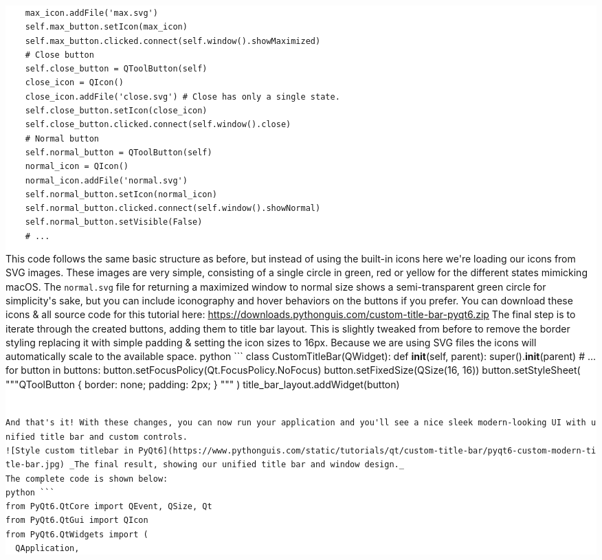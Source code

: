 ```
    max_icon.addFile('max.svg')
    self.max_button.setIcon(max_icon)
    self.max_button.clicked.connect(self.window().showMaximized)
    # Close button
    self.close_button = QToolButton(self)
    close_icon = QIcon()
    close_icon.addFile('close.svg') # Close has only a single state.
    self.close_button.setIcon(close_icon)
    self.close_button.clicked.connect(self.window().close)
    # Normal button
    self.normal_button = QToolButton(self)
    normal_icon = QIcon()
    normal_icon.addFile('normal.svg')
    self.normal_button.setIcon(normal_icon)
    self.normal_button.clicked.connect(self.window().showNormal)
    self.normal_button.setVisible(False)
    # ...

```

This code follows the same basic structure as before, but instead of using the built-in icons here we're loading our icons from SVG images. These images are very simple, consisting of a single circle in green, red or yellow for the different states mimicking macOS.
The `normal.svg` file for returning a maximized window to normal size shows a semi-transparent green circle for simplicity's sake, but you can include iconography and hover behaviors on the buttons if you prefer.
You can download these icons & all source code for this tutorial here: https://downloads.pythonguis.com/custom-title-bar-pyqt6.zip
The final step is to iterate through the created buttons, adding them to title bar layout. This is slightly tweaked from before to remove the border styling replacing it with simple padding & setting the icon sizes to 16px. Because we are using SVG files the icons will automatically scale to the available space.
python ```
class CustomTitleBar(QWidget):
  def __init__(self, parent):
    super().__init__(parent)
    # ...
    for button in buttons:
      button.setFocusPolicy(Qt.FocusPolicy.NoFocus)
      button.setFixedSize(QSize(16, 16))
      button.setStyleSheet(
        """QToolButton {
          border: none;
          padding: 2px;
        }
        """
      )
      title_bar_layout.addWidget(button)

```

And that's it! With these changes, you can now run your application and you'll see a nice sleek modern-looking UI with unified title bar and custom controls.
![Style custom titlebar in PyQt6](https://www.pythonguis.com/static/tutorials/qt/custom-title-bar/pyqt6-custom-modern-title-bar.jpg) _The final result, showing our unified title bar and window design._
The complete code is shown below:
python ```
from PyQt6.QtCore import QEvent, QSize, Qt
from PyQt6.QtGui import QIcon
from PyQt6.QtWidgets import (
  QApplication,
```